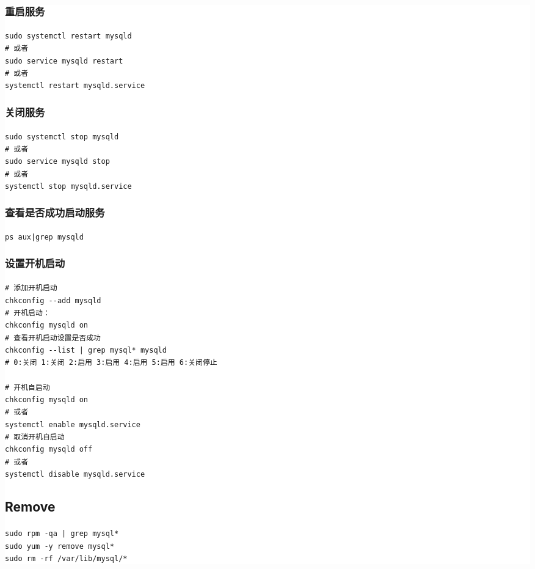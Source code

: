 ### 重启服务
```shell
sudo systemctl restart mysqld
# 或者
sudo service mysqld restart
# 或者
systemctl restart mysqld.service
```

### 关闭服务
```shell
sudo systemctl stop mysqld
# 或者
sudo service mysqld stop
# 或者
systemctl stop mysqld.service
```

### 查看是否成功启动服务
```shell
ps aux|grep mysqld
```

### 设置开机启动

```shell
# 添加开机启动
chkconfig --add mysqld
# 开机启动：
chkconfig mysqld on
# 查看开机启动设置是否成功
chkconfig --list | grep mysql* mysqld 
# 0:关闭 1:关闭 2:启用 3:启用 4:启用 5:启用 6:关闭停止

# 开机自启动 
chkconfig mysqld on
# 或者 
systemctl enable mysqld.service
# 取消开机自启动 
chkconfig mysqld off
# 或者 
systemctl disable mysqld.service
```

## Remove

```shell
sudo rpm -qa | grep mysql*
sudo yum -y remove mysql*
sudo rm -rf /var/lib/mysql/*
```
